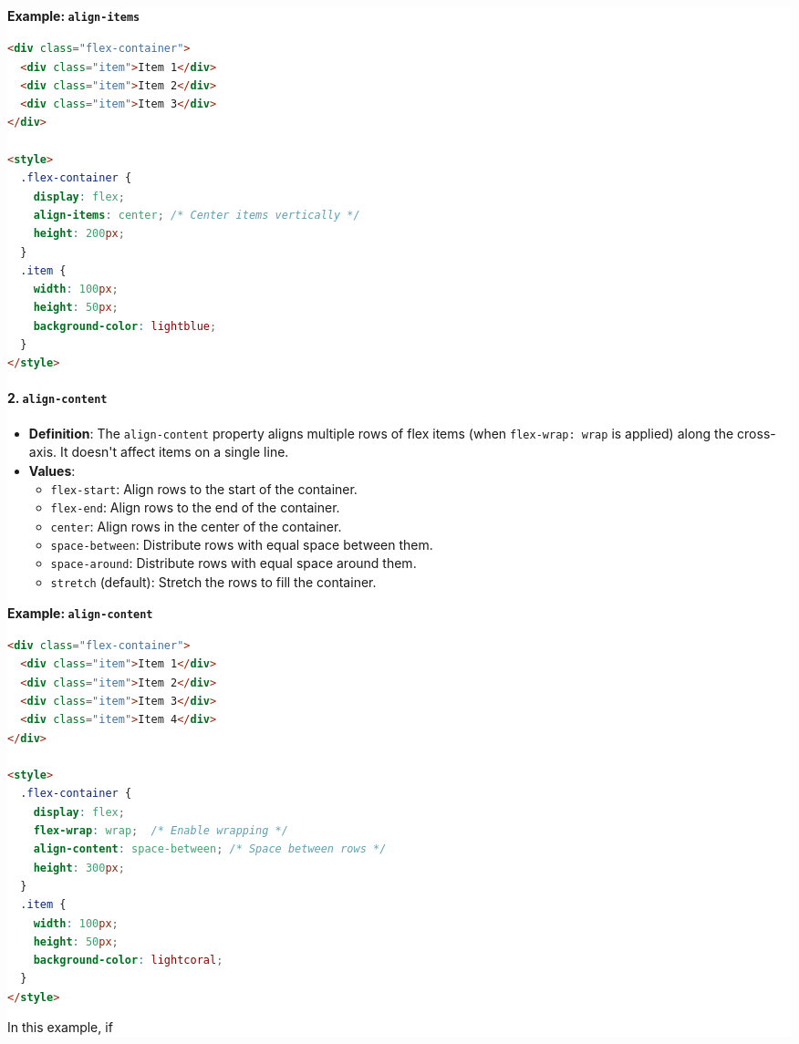 **Example: `align-items`**
```html
<div class="flex-container">
  <div class="item">Item 1</div>
  <div class="item">Item 2</div>
  <div class="item">Item 3</div>
</div>

<style>
  .flex-container {
    display: flex;
    align-items: center; /* Center items vertically */
    height: 200px;
  }
  .item {
    width: 100px;
    height: 50px;
    background-color: lightblue;
  }
</style>
```

#### **2. `align-content`**

- **Definition**: The `align-content` property aligns multiple rows of flex items (when `flex-wrap: wrap` is applied) along the cross-axis. It doesn't affect items on a single line.
- **Values**:
  - `flex-start`: Align rows to the start of the container.
  - `flex-end`: Align rows to the end of the container.
  - `center`: Align rows in the center of the container.
  - `space-between`: Distribute rows with equal space between them.
  - `space-around`: Distribute rows with equal space around them.
  - `stretch` (default): Stretch the rows to fill the container.

**Example: `align-content`**
```html
<div class="flex-container">
  <div class="item">Item 1</div>
  <div class="item">Item 2</div>
  <div class="item">Item 3</div>
  <div class="item">Item 4</div>
</div>

<style>
  .flex-container {
    display: flex;
    flex-wrap: wrap;  /* Enable wrapping */
    align-content: space-between; /* Space between rows */
    height: 300px;
  }
  .item {
    width: 100px;
    height: 50px;
    background-color: lightcoral;
  }
</style>
```
In this example, if
